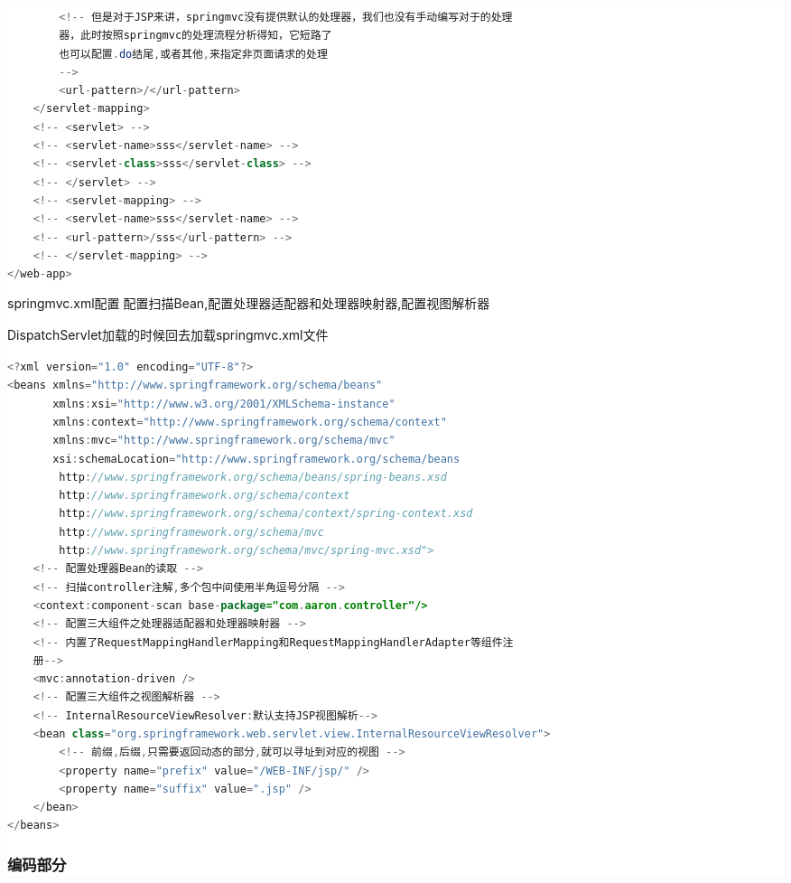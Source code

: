 ```java
        <!-- 但是对于JSP来讲，springmvc没有提供默认的处理器，我们也没有手动编写对于的处理
        器，此时按照springmvc的处理流程分析得知，它短路了
        也可以配置.do结尾,或者其他,来指定非页面请求的处理
        -->
        <url-pattern>/</url-pattern>
    </servlet-mapping>
    <!-- <servlet> -->
    <!-- <servlet-name>sss</servlet-name> -->
    <!-- <servlet-class>sss</servlet-class> -->
    <!-- </servlet> -->
    <!-- <servlet-mapping> -->
    <!-- <servlet-name>sss</servlet-name> -->
    <!-- <url-pattern>/sss</url-pattern> -->
    <!-- </servlet-mapping> -->
</web-app>
```

springmvc.xml配置 配置扫描Bean,配置处理器适配器和处理器映射器,配置视图解析器

DispatchServlet加载的时候回去加载springmvc.xml文件

```java
<?xml version="1.0" encoding="UTF-8"?>
<beans xmlns="http://www.springframework.org/schema/beans"
       xmlns:xsi="http://www.w3.org/2001/XMLSchema-instance"
       xmlns:context="http://www.springframework.org/schema/context"
       xmlns:mvc="http://www.springframework.org/schema/mvc"
       xsi:schemaLocation="http://www.springframework.org/schema/beans
        http://www.springframework.org/schema/beans/spring-beans.xsd
        http://www.springframework.org/schema/context
        http://www.springframework.org/schema/context/spring-context.xsd
        http://www.springframework.org/schema/mvc
        http://www.springframework.org/schema/mvc/spring-mvc.xsd">
    <!-- 配置处理器Bean的读取 -->
    <!-- 扫描controller注解,多个包中间使用半角逗号分隔 -->
    <context:component-scan base-package="com.aaron.controller"/>
    <!-- 配置三大组件之处理器适配器和处理器映射器 -->
    <!-- 内置了RequestMappingHandlerMapping和RequestMappingHandlerAdapter等组件注
    册-->
    <mvc:annotation-driven />
    <!-- 配置三大组件之视图解析器 -->
    <!-- InternalResourceViewResolver:默认支持JSP视图解析-->
    <bean class="org.springframework.web.servlet.view.InternalResourceViewResolver">
        <!-- 前缀,后缀,只需要返回动态的部分,就可以寻址到对应的视图 -->
        <property name="prefix" value="/WEB-INF/jsp/" />
        <property name="suffix" value=".jsp" />
    </bean>
</beans>
```

### 编码部分
